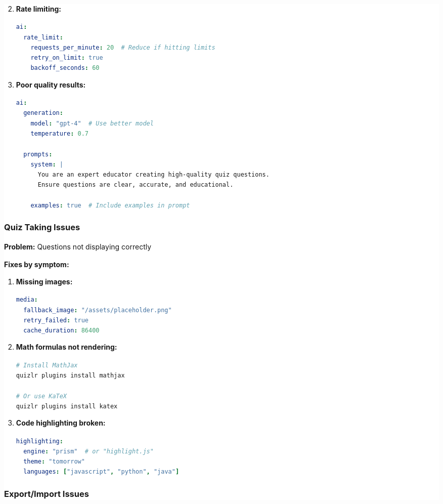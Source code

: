 2. **Rate limiting:**
   ```yaml
   ai:
     rate_limit:
       requests_per_minute: 20  # Reduce if hitting limits
       retry_on_limit: true
       backoff_seconds: 60
   ```

3. **Poor quality results:**
   ```yaml
   ai:
     generation:
       model: "gpt-4"  # Use better model
       temperature: 0.7
       
     prompts:
       system: |
         You are an expert educator creating high-quality quiz questions.
         Ensure questions are clear, accurate, and educational.
       
       examples: true  # Include examples in prompt
   ```

### Quiz Taking Issues

**Problem:** Questions not displaying correctly

**Fixes by symptom:**

1. **Missing images:**
   ```yaml
   media:
     fallback_image: "/assets/placeholder.png"
     retry_failed: true
     cache_duration: 86400
   ```

2. **Math formulas not rendering:**
   ```bash
   # Install MathJax
   quizlr plugins install mathjax
   
   # Or use KaTeX
   quizlr plugins install katex
   ```

3. **Code highlighting broken:**
   ```yaml
   highlighting:
     engine: "prism"  # or "highlight.js"
     theme: "tomorrow"
     languages: ["javascript", "python", "java"]
   ```

### Export/Import Issues
